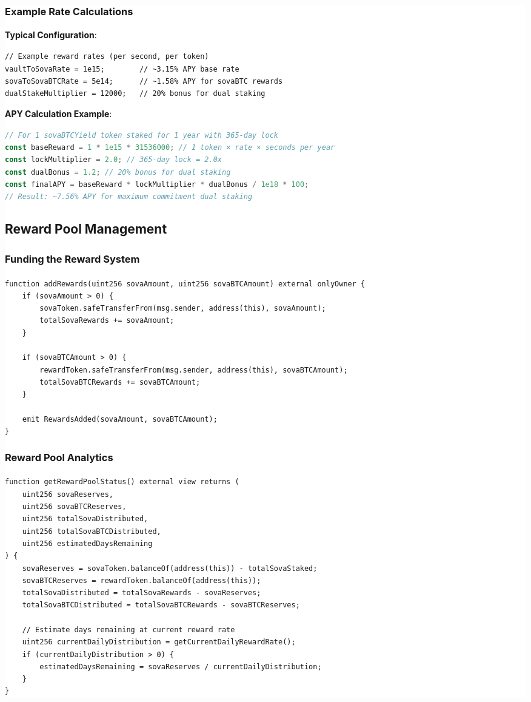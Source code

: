 ### Example Rate Calculations

**Typical Configuration**:
```solidity
// Example reward rates (per second, per token)
vaultToSovaRate = 1e15;        // ~3.15% APY base rate
sovaToSovaBTCRate = 5e14;      // ~1.58% APY for sovaBTC rewards
dualStakeMultiplier = 12000;   // 20% bonus for dual staking
```

**APY Calculation Example**:
```javascript
// For 1 sovaBTCYield token staked for 1 year with 365-day lock
const baseReward = 1 * 1e15 * 31536000; // 1 token × rate × seconds per year
const lockMultiplier = 2.0; // 365-day lock = 2.0x
const dualBonus = 1.2; // 20% bonus for dual staking
const finalAPY = baseReward * lockMultiplier * dualBonus / 1e18 * 100;
// Result: ~7.56% APY for maximum commitment dual staking
```

## Reward Pool Management

### Funding the Reward System

```solidity
function addRewards(uint256 sovaAmount, uint256 sovaBTCAmount) external onlyOwner {
    if (sovaAmount > 0) {
        sovaToken.safeTransferFrom(msg.sender, address(this), sovaAmount);
        totalSovaRewards += sovaAmount;
    }
    
    if (sovaBTCAmount > 0) {
        rewardToken.safeTransferFrom(msg.sender, address(this), sovaBTCAmount);
        totalSovaBTCRewards += sovaBTCAmount;
    }
    
    emit RewardsAdded(sovaAmount, sovaBTCAmount);
}
```

### Reward Pool Analytics

```solidity
function getRewardPoolStatus() external view returns (
    uint256 sovaReserves,
    uint256 sovaBTCReserves,
    uint256 totalSovaDistributed,
    uint256 totalSovaBTCDistributed,
    uint256 estimatedDaysRemaining
) {
    sovaReserves = sovaToken.balanceOf(address(this)) - totalSovaStaked;
    sovaBTCReserves = rewardToken.balanceOf(address(this));
    totalSovaDistributed = totalSovaRewards - sovaReserves;
    totalSovaBTCDistributed = totalSovaBTCRewards - sovaBTCReserves;
    
    // Estimate days remaining at current reward rate
    uint256 currentDailyDistribution = getCurrentDailyRewardRate();
    if (currentDailyDistribution > 0) {
        estimatedDaysRemaining = sovaReserves / currentDailyDistribution;
    }
}
```

